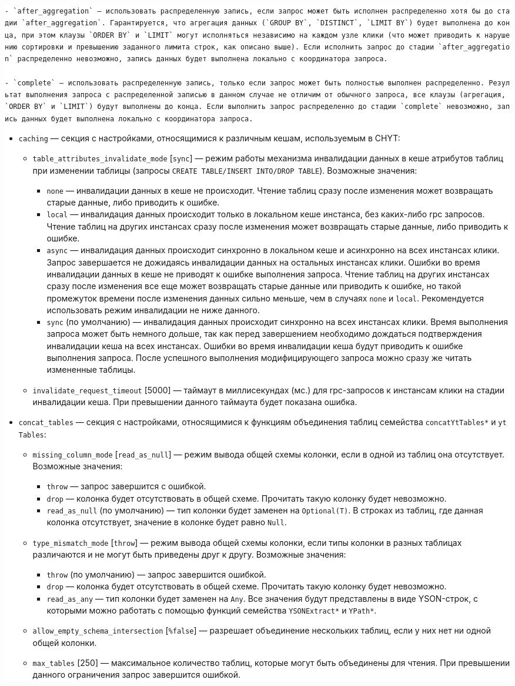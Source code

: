     - `after_aggregation` — использовать распределенную запись, если запрос может быть исполнен распределенно хотя бы до стадии `after_aggregation`. Гарантируется, что агрегация данных (`GROUP BY`, `DISTINCT`, `LIMIT BY`) будет выполнена до конца, при этом клаузы `ORDER BY` и `LIMIT` могут исполняться независимо на каждом узле клики (что может приводить к нарушению сортировки и превышению заданного лимита строк, как описано выше). Если исполнить запрос до стадии `after_aggregation` распределенно невозможно, запись данных будет выполнена локально с координатора запроса.

    - `complete` — использовать распределенную запись, только если запрос может быть полностью выполнен распределенно. Результат выполнения запроса с распределенной записью в данном случае не отличим от обычного запроса, все клаузы (агрегация, `ORDER BY` и `LIMIT`) будут выполнены до конца. Если выполнить запрос распределенно до стадии `complete` невозможно, запись данных будет выполнена локально с координатора запроса.

- `caching` — секция с настройками, относящимися к различным кешам, используемым в CHYT:

  - `table_attributes_invalidate_mode` [`sync`] — режим работы механизма инвалидации данных в кеше атрибутов таблиц при изменении таблицы (запросы `CREATE TABLE/INSERT INTO/DROP TABLE`). Возможные значения:
    - `none` — инвалидации данных в кеше не происходит. Чтение таблиц сразу после изменения может возвращать старые данные, либо приводить к ошибке.
    - `local` — инвалидация данных происходит только в локальном кеше инстанса, без каких-либо rpc запросов. Чтение таблиц на других инстансах сразу после изменения может возвращать старые данные, либо приводить к ошибке.
    - `async` — инвалидация данных происходит синхронно в локальном кеше и асинхронно на всех инстансах клики. Запрос завершается не дожидаясь инвалидации данных на остальных инстансах клики. Ошибки во время инвалидации данных в кеше не приводят к ошибке выполнения запроса. Чтение таблиц на других инстансах сразу после изменения все еще может возвращать старые данные или приводить к ошибке, но такой промежуток времени после изменения данных сильно меньше, чем в случаях `none` и `local`. Рекомендуется использовать режим инвалидации не ниже данного.
    - `sync` (по умолчанию) — инвалидация данных происходит синхронно на всех инстансах клики. Время выполнения запроса может быть немного дольше, так как перед завершением необходимо дождаться подтверждения инвалидации кеша на всех инстансах. Ошибки во время инвалидации кеша будут приводить к ошибке выполнения запроса. После успешного выполнения модифицирующего запроса можно сразу же читать измененные таблицы.

  - `invalidate_request_timeout` [5000] — таймаут в миллисекундах (мс.) для rpc-запросов к инстансам клики на стадии инвалидации кеша. При превышении данного таймаута будет показана ошибка.

- `concat_tables` — секция с настройками, относящимися к функциям объединения таблиц семейства `concatYtTables*` и `ytTables`:

  - `missing_column_mode` [`read_as_null`] — режим вывода общей схемы колонки, если в одной из таблиц она отсутствует. Возможные значения:
    - `throw` — запрос завершится с ошибкой.
    - `drop` — колонка будет отсутствовать в общей схеме. Прочитать такую колонку будет невозможно.
    - `read_as_null` (по умолчанию) — тип колонки будет заменен на `Optional(T)`. В строках из таблиц, где данная колонка отсутствует, значение в колонке будет равно `Null`.

  - `type_mismatch_mode` [`throw`] — режим вывода общей схемы колонки, если типы колонки в разных таблицах различаются и не могут быть приведены друг к другу. Возможные значения:
    - `throw` (по умолчанию) — запрос завершится ошибкой.
    - `drop` — колонка будет отсутствовать в общей схеме. Прочитать такую колонку будет невозможно.
    - `read_as_any` — тип колонки будет заменен на `Any`. Все значения будут представлены в виде YSON-строк, с которыми можно работать с помощью функций семейства `YSONExtract*` и `YPath*`.

  - `allow_empty_schema_intersection` [`%false`] — разрешает объединение нескольких таблиц, если у них нет ни одной общей колонки.

  - `max_tables` [250] — максимальное количество таблиц, которые могут быть объединены для чтения. При превышении данного ограничения запрос завершится ошибкой.
